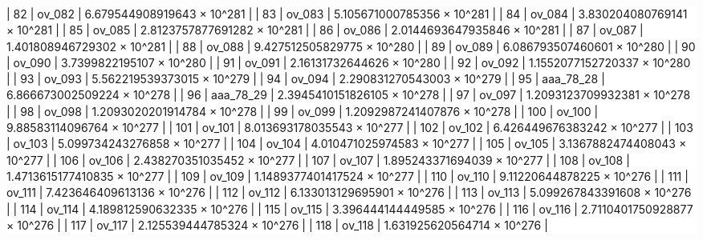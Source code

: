 | 82 | ov_082 | 6.679544908919643 × 10^281 |
| 83 | ov_083 | 5.105671000785356 × 10^281 |
| 84 | ov_084 | 3.830204080769141 × 10^281 |
| 85 | ov_085 | 2.8123757877691282 × 10^281 |
| 86 | ov_086 | 2.0144693647935846 × 10^281 |
| 87 | ov_087 | 1.401808946729302 × 10^281 |
| 88 | ov_088 | 9.427512505829775 × 10^280 |
| 89 | ov_089 | 6.086793507460601 × 10^280 |
| 90 | ov_090 | 3.7399822195107 × 10^280 |
| 91 | ov_091 | 2.16131732644626 × 10^280 |
| 92 | ov_092 | 1.1552077152720337 × 10^280 |
| 93 | ov_093 | 5.562219539373015 × 10^279 |
| 94 | ov_094 | 2.290831270543003 × 10^279 |
| 95 | aaa_78_28 | 6.866673002509224 × 10^278 |
| 96 | aaa_78_29 | 2.3945410151826105 × 10^278 |
| 97 | ov_097 | 1.2093123709932381 × 10^278 |
| 98 | ov_098 | 1.2093020201914784 × 10^278 |
| 99 | ov_099 | 1.2092987241407876 × 10^278 |
| 100 | ov_100 | 9.88583114096764 × 10^277 |
| 101 | ov_101 | 8.013693178035543 × 10^277 |
| 102 | ov_102 | 6.426449676383242 × 10^277 |
| 103 | ov_103 | 5.099734243276858 × 10^277 |
| 104 | ov_104 | 4.010471025974583 × 10^277 |
| 105 | ov_105 | 3.1367882474408043 × 10^277 |
| 106 | ov_106 | 2.438270351035452 × 10^277 |
| 107 | ov_107 | 1.895243371694039 × 10^277 |
| 108 | ov_108 | 1.4713615177410835 × 10^277 |
| 109 | ov_109 | 1.1489377401417524 × 10^277 |
| 110 | ov_110 | 9.11220644878225 × 10^276 |
| 111 | ov_111 | 7.423646409613136 × 10^276 |
| 112 | ov_112 | 6.133013129695901 × 10^276 |
| 113 | ov_113 | 5.099267843391608 × 10^276 |
| 114 | ov_114 | 4.189812590632335 × 10^276 |
| 115 | ov_115 | 3.396444144449585 × 10^276 |
| 116 | ov_116 | 2.7110401750928877 × 10^276 |
| 117 | ov_117 | 2.125539444785324 × 10^276 |
| 118 | ov_118 | 1.631925620564714 × 10^276 |